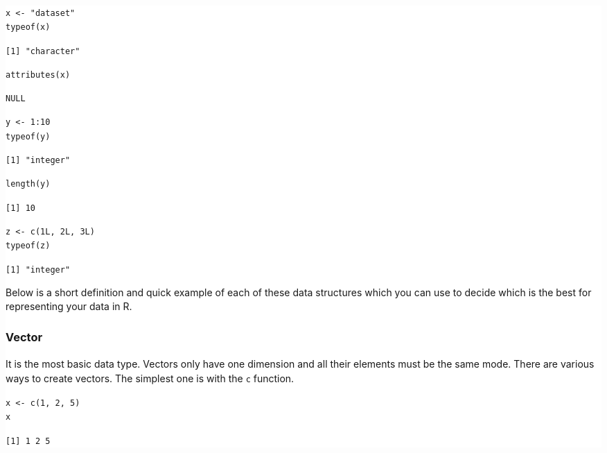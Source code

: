 <pre class='in'><code>x <- "dataset"
typeof(x)</code></pre>



<div class='out'><pre class='out'><code>[1] "character"
</code></pre></div>



<pre class='in'><code>attributes(x)</code></pre>



<div class='out'><pre class='out'><code>NULL
</code></pre></div>



<pre class='in'><code>y <- 1:10
typeof(y)</code></pre>



<div class='out'><pre class='out'><code>[1] "integer"
</code></pre></div>



<pre class='in'><code>length(y)</code></pre>



<div class='out'><pre class='out'><code>[1] 10
</code></pre></div>



<pre class='in'><code>z <- c(1L, 2L, 3L)
typeof(z)</code></pre>



<div class='out'><pre class='out'><code>[1] "integer"
</code></pre></div>

Below is a short definition  and quick example of each of these data
structures which you can use to decide which is the best for
representing your data in R.


### Vector
It is the most basic data type. Vectors only have one dimension and
all their elements must be the same mode. There are various ways to
create vectors. The simplest one is with the `c` function.


<pre class='in'><code>x <- c(1, 2, 5)
x</code></pre>



<div class='out'><pre class='out'><code>[1] 1 2 5
</code></pre></div>


